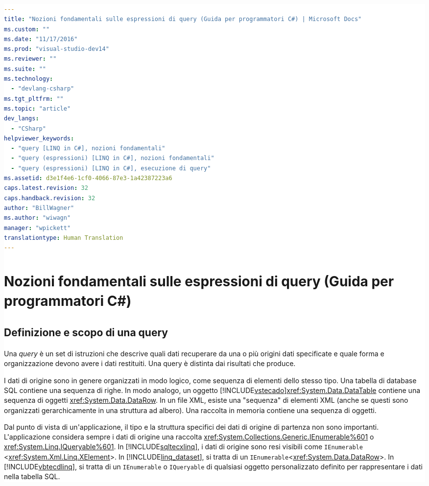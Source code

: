 ```yaml
---
title: "Nozioni fondamentali sulle espressioni di query (Guida per programmatori C#) | Microsoft Docs"
ms.custom: ""
ms.date: "11/17/2016"
ms.prod: "visual-studio-dev14"
ms.reviewer: ""
ms.suite: ""
ms.technology: 
  - "devlang-csharp"
ms.tgt_pltfrm: ""
ms.topic: "article"
dev_langs: 
  - "CSharp"
helpviewer_keywords: 
  - "query [LINQ in C#], nozioni fondamentali"
  - "query (espressioni) [LINQ in C#], nozioni fondamentali"
  - "query (espressioni) [LINQ in C#], esecuzione di query"
ms.assetid: d3e1f4e6-1cf0-4066-87e3-1a42387223a6
caps.latest.revision: 32
caps.handback.revision: 32
author: "BillWagner"
ms.author: "wiwagn"
manager: "wpickett"
translationtype: Human Translation
---
```

# Nozioni fondamentali sulle espressioni di query (Guida per programmatori C#)
## Definizione e scopo di una query  
 Una *query* è un set di istruzioni che descrive quali dati recuperare da una o più origini dati specificate e quale forma e organizzazione devono avere i dati restituiti.  Una query è distinta dai risultati che produce.  
  
 I dati di origine sono in genere organizzati in modo logico, come sequenza di elementi dello stesso tipo.  Una tabella di database SQL contiene una sequenza di righe.  In modo analogo, un oggetto [!INCLUDE[vstecado](../../../csharp/programming-guide/concepts/linq/includes/vstecado_md.md)]<xref:System.Data.DataTable> contiene una sequenza di oggetti <xref:System.Data.DataRow>.  In un file XML, esiste una "sequenza" di elementi XML \(anche se questi sono organizzati gerarchicamente in una struttura ad albero\).  Una raccolta in memoria contiene una sequenza di oggetti.  
  
 Dal punto di vista di un'applicazione, il tipo e la struttura specifici dei dati di origine di partenza non sono importanti.  L'applicazione considera sempre i dati di origine una raccolta <xref:System.Collections.Generic.IEnumerable%601> o <xref:System.Linq.IQueryable%601>.  In [!INCLUDE[sqltecxlinq](../../../csharp/programming-guide/concepts/linq/includes/sqltecxlinq_md.md)], i dati di origine sono resi visibili come `IEnumerable`\<<xref:System.Xml.Linq.XElement>\>.  In [!INCLUDE[linq_dataset](../../../csharp/programming-guide/linq-query-expressions/includes/linq_dataset_md.md)], si tratta di un `IEnumerable`\<<xref:System.Data.DataRow>\>.  In [!INCLUDE[vbtecdlinq](../../../csharp/includes/vbtecdlinq_md.md)], si tratta di un `IEnumerable` o `IQueryable` di qualsiasi oggetto personalizzato definito per rappresentare i dati nella tabella SQL.  
  